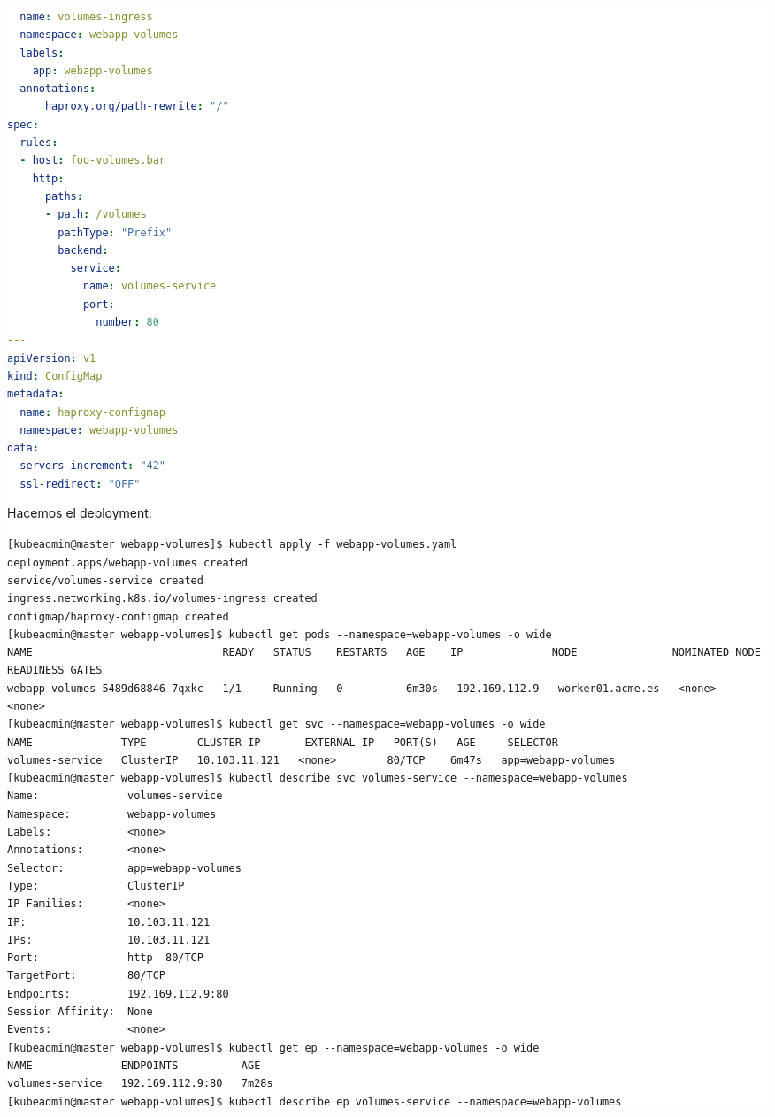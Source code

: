 ```yaml
  name: volumes-ingress
  namespace: webapp-volumes
  labels:
    app: webapp-volumes
  annotations:
      haproxy.org/path-rewrite: "/"
spec:
  rules:
  - host: foo-volumes.bar
    http:
      paths:
      - path: /volumes
        pathType: "Prefix"
        backend:
          service:
            name: volumes-service
            port:
              number: 80
---
apiVersion: v1
kind: ConfigMap
metadata:
  name: haproxy-configmap
  namespace: webapp-volumes
data:
  servers-increment: "42"
  ssl-redirect: "OFF"
```

Hacemos el deployment:

```console
[kubeadmin@master webapp-volumes]$ kubectl apply -f webapp-volumes.yaml 
deployment.apps/webapp-volumes created
service/volumes-service created
ingress.networking.k8s.io/volumes-ingress created
configmap/haproxy-configmap created
[kubeadmin@master webapp-volumes]$ kubectl get pods --namespace=webapp-volumes -o wide
NAME                              READY   STATUS    RESTARTS   AGE    IP              NODE               NOMINATED NODE   READINESS GATES
webapp-volumes-5489d68846-7qxkc   1/1     Running   0          6m30s   192.169.112.9   worker01.acme.es   <none>           <none>
[kubeadmin@master webapp-volumes]$ kubectl get svc --namespace=webapp-volumes -o wide
NAME              TYPE        CLUSTER-IP       EXTERNAL-IP   PORT(S)   AGE     SELECTOR
volumes-service   ClusterIP   10.103.11.121   <none>        80/TCP    6m47s   app=webapp-volumes
[kubeadmin@master webapp-volumes]$ kubectl describe svc volumes-service --namespace=webapp-volumes
Name:              volumes-service
Namespace:         webapp-volumes
Labels:            <none>
Annotations:       <none>
Selector:          app=webapp-volumes
Type:              ClusterIP
IP Families:       <none>
IP:                10.103.11.121
IPs:               10.103.11.121
Port:              http  80/TCP
TargetPort:        80/TCP
Endpoints:         192.169.112.9:80
Session Affinity:  None
Events:            <none>
[kubeadmin@master webapp-volumes]$ kubectl get ep --namespace=webapp-volumes -o wide
NAME              ENDPOINTS          AGE
volumes-service   192.169.112.9:80   7m28s
[kubeadmin@master webapp-volumes]$ kubectl describe ep volumes-service --namespace=webapp-volumes 
```
